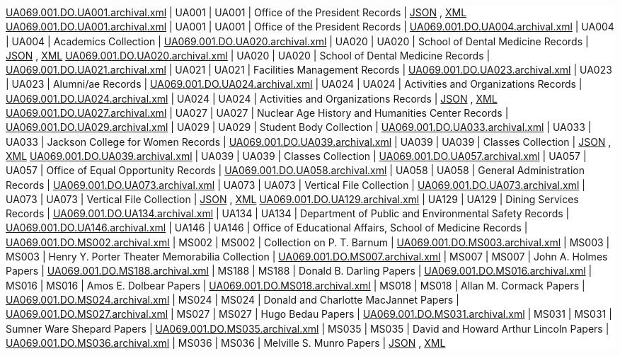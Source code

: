  [UA069.001.DO.UA001.archival.xml](UA069.001.DO.UA001.archival.xml) | UA001 | UA001 | Office of the President Records |   [JSON](562.json)  ,  [XML](562.xml) 
 [UA069.001.DO.UA001.archival.xml](UA069.001.DO.UA001.archival.xml) | UA001 | UA001 | Office of the President Records | 
 [UA069.001.DO.UA004.archival.xml](UA069.001.DO.UA004.archival.xml) | UA004 | UA004 | Academics Collection | 
 [UA069.001.DO.UA020.archival.xml](UA069.001.DO.UA020.archival.xml) | UA020 | UA020 | School of Dental Medicine Records |   [JSON](565.json)  ,  [XML](565.xml) 
 [UA069.001.DO.UA020.archival.xml](UA069.001.DO.UA020.archival.xml) | UA020 | UA020 | School of Dental Medicine Records | 
 [UA069.001.DO.UA021.archival.xml](UA069.001.DO.UA021.archival.xml) | UA021 | UA021 | Facilities Management Records | 
 [UA069.001.DO.UA023.archival.xml](UA069.001.DO.UA023.archival.xml) | UA023 | UA023 | Alumni/ae Records | 
 [UA069.001.DO.UA024.archival.xml](UA069.001.DO.UA024.archival.xml) | UA024 | UA024 | Activities and Organizations Records | 
 [UA069.001.DO.UA024.archival.xml](UA069.001.DO.UA024.archival.xml) | UA024 | UA024 | Activities and Organizations Records |   [JSON](569.json)  ,  [XML](569.xml) 
 [UA069.001.DO.UA027.archival.xml](UA069.001.DO.UA027.archival.xml) | UA027 | UA027 | Nuclear Age History and Humanities Center Records | 
 [UA069.001.DO.UA029.archival.xml](UA069.001.DO.UA029.archival.xml) | UA029 | UA029 | Student Body Collection | 
 [UA069.001.DO.UA033.archival.xml](UA069.001.DO.UA033.archival.xml) | UA033 | UA033 | Jackson College for Women Records | 
 [UA069.001.DO.UA039.archival.xml](UA069.001.DO.UA039.archival.xml) | UA039 | UA039 | Classes Collection |   [JSON](576.json)  ,  [XML](576.xml) 
 [UA069.001.DO.UA039.archival.xml](UA069.001.DO.UA039.archival.xml) | UA039 | UA039 | Classes Collection | 
 [UA069.001.DO.UA057.archival.xml](UA069.001.DO.UA057.archival.xml) | UA057 | UA057 | Office of Equal Opportunity Records | 
 [UA069.001.DO.UA058.archival.xml](UA069.001.DO.UA058.archival.xml) | UA058 | UA058 | General Administration Records | 
 [UA069.001.DO.UA073.archival.xml](UA069.001.DO.UA073.archival.xml) | UA073 | UA073 | Vertical File Collection | 
 [UA069.001.DO.UA073.archival.xml](UA069.001.DO.UA073.archival.xml) | UA073 | UA073 | Vertical File Collection |   [JSON](580.json)  ,  [XML](580.xml) 
 [UA069.001.DO.UA129.archival.xml](UA069.001.DO.UA129.archival.xml) | UA129 | UA129 | Dining Services Records | 
 [UA069.001.DO.UA134.archival.xml](UA069.001.DO.UA134.archival.xml) | UA134 | UA134 | Department of Public and Environmental Safety Records | 
 [UA069.001.DO.UA146.archival.xml](UA069.001.DO.UA146.archival.xml) | UA146 | UA146 | Office of Educational Affairs, School of Medicine Records | 
 [UA069.001.DO.MS002.archival.xml](UA069.001.DO.MS002.archival.xml) | MS002 | MS002 | Collection on P. T. Barnum | 
 [UA069.001.DO.MS003.archival.xml](UA069.001.DO.MS003.archival.xml) | MS003 | MS003 | Henry Y. Porter Theater Memorabilia Collection | 
 [UA069.001.DO.MS007.archival.xml](UA069.001.DO.MS007.archival.xml) | MS007 | MS007 | John A. Holmes Papers | 
 [UA069.001.DO.MS188.archival.xml](UA069.001.DO.MS188.archival.xml) | MS188 | MS188 | Donald B. Darling Papers | 
 [UA069.001.DO.MS016.archival.xml](UA069.001.DO.MS016.archival.xml) | MS016 | MS016 | Amos E. Dolbear Papers | 
 [UA069.001.DO.MS018.archival.xml](UA069.001.DO.MS018.archival.xml) | MS018 | MS018 | Allan M. Cormack Papers | 
 [UA069.001.DO.MS024.archival.xml](UA069.001.DO.MS024.archival.xml) | MS024 | MS024 | Donald and Charlotte MacJannet Papers | 
 [UA069.001.DO.MS027.archival.xml](UA069.001.DO.MS027.archival.xml) | MS027 | MS027 | Hugo Bedau Papers | 
 [UA069.001.DO.MS031.archival.xml](UA069.001.DO.MS031.archival.xml) | MS031 | MS031 | Sumner Ware Shepard Papers | 
 [UA069.001.DO.MS035.archival.xml](UA069.001.DO.MS035.archival.xml) | MS035 | MS035 | David and Howard Arthur Lincoln Papers | 
 [UA069.001.DO.MS036.archival.xml](UA069.001.DO.MS036.archival.xml) | MS036 | MS036 | Melville S. Munro Papers |   [JSON](609.json)  ,  [XML](609.xml) 